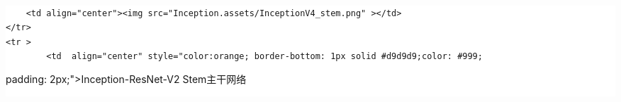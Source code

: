         <td align="center"><img src="Inception.assets/InceptionV4_stem.png" ></td>
    </tr>
    <tr >
            <td  align="center" style="color:orange; border-bottom: 1px solid #d9d9d9;color: #999;
padding: 2px;">Inception-ResNet-V2</td>
        <td   align="center" style="color:orange; border-bottom: 1px solid #d9d9d9;color: #999;
padding: 2px;">Stem主干网络</td>
    </tr>
</table>


<table border="0">
    <tr>